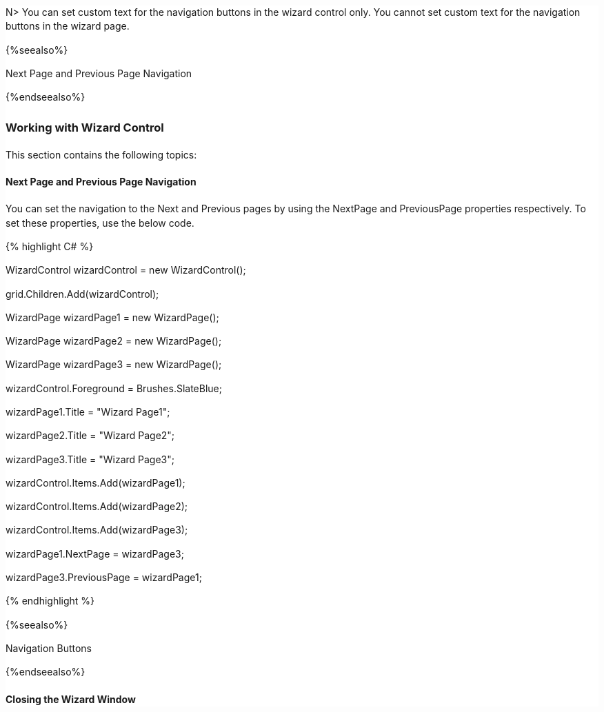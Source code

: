 
N> You can set custom text for the navigation buttons in the wizard control only. You cannot set custom text for the navigation buttons in the wizard page.




{%seealso%}

Next Page and Previous Page Navigation

{%endseealso%}

### Working with Wizard Control

This section contains the following topics:

#### Next Page and Previous Page Navigation

You can set the navigation to the Next and Previous pages by using the NextPage and PreviousPage properties respectively. To set these properties, use the below code.


{% highlight C# %}




WizardControl wizardControl = new WizardControl();

grid.Children.Add(wizardControl);

WizardPage wizardPage1 = new WizardPage();

WizardPage wizardPage2 = new WizardPage();

WizardPage wizardPage3 = new WizardPage();

wizardControl.Foreground = Brushes.SlateBlue;

wizardPage1.Title = "Wizard Page1";

wizardPage2.Title = "Wizard Page2";

wizardPage3.Title = "Wizard Page3";

wizardControl.Items.Add(wizardPage1);

wizardControl.Items.Add(wizardPage2);

wizardControl.Items.Add(wizardPage3);

wizardPage1.NextPage = wizardPage3;

wizardPage3.PreviousPage = wizardPage1;  

{% endhighlight %}

{%seealso%}

Navigation Buttons

{%endseealso%}

#### Closing the Wizard Window
